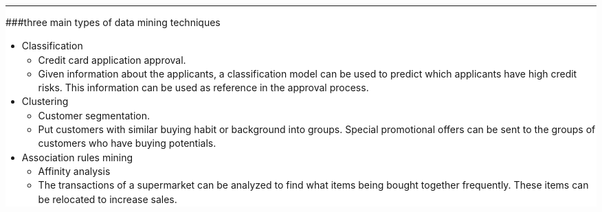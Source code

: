 
-------
    
###three main types of data mining techniques
    
* Classification
    * Credit card application approval. 
    * Given information about the applicants, a classification model can be used to predict which applicants have high credit risks. This information can be used as reference in the approval process.
* Clustering
    * Customer segmentation. 
    * Put customers with similar buying habit or background into groups. Special promotional offers can be sent to the groups of customers who have buying potentials.
* Association rules mining
    * Affinity analysis
    * The transactions of a supermarket can be analyzed to find what items being bought together frequently. These items can be relocated to increase sales.